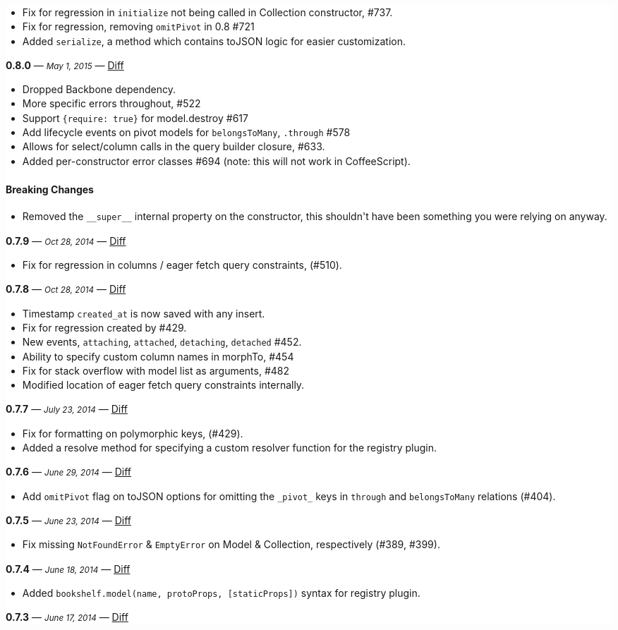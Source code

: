 - Fix for regression in `initialize` not being called in Collection constructor, #737.
- Fix for regression, removing `omitPivot` in 0.8 #721
- Added `serialize`, a method which contains toJSON logic for easier customization.

**0.8.0** — <small>_May 1, 2015_</small> — [Diff](https://github.com/bookshelf/bookshelf/compare/0.7.9...0.8.0)

- Dropped Backbone dependency.
- More specific errors throughout, #522
- Support `{require: true}` for model.destroy #617
- Add lifecycle events on pivot models for `belongsToMany`, `.through` #578
- Allows for select/column calls in the query builder closure, #633.
- Added per-constructor error classes #694 (note: this will not work in CoffeeScript).

#### Breaking Changes

- Removed the `__super__` internal property on the constructor, this shouldn't have been something you were relying on anyway.

**0.7.9** — <small>_Oct 28, 2014_</small> — [Diff](https://github.com/bookshelf/bookshelf/compare/0.7.8...0.7.9)

- Fix for regression in columns / eager fetch query constraints, (#510).

**0.7.8** — <small>_Oct 28, 2014_</small> — [Diff](https://github.com/bookshelf/bookshelf/compare/0.7.7...0.7.8)

- Timestamp `created_at` is now saved with any insert.
- Fix for regression created by #429.
- New events, `attaching`, `attached`, `detaching`, `detached` #452.
- Ability to specify custom column names in morphTo, #454
- Fix for stack overflow with model list as arguments, #482
- Modified location of eager fetch query constraints internally.

**0.7.7** — <small>_July 23, 2014_</small> — [Diff](https://github.com/bookshelf/bookshelf/compare/0.7.6...0.7.7)

- Fix for formatting on polymorphic keys, (#429).
- Added a resolve method for specifying a custom resolver function for the registry plugin.

**0.7.6** — <small>_June 29, 2014_</small> — [Diff](https://github.com/bookshelf/bookshelf/compare/0.7.5...0.7.6)

- Add `omitPivot` flag on toJSON options for omitting the `_pivot_` keys in `through` and `belongsToMany` relations (#404).

**0.7.5** — <small>_June 23, 2014_</small> — [Diff](https://github.com/bookshelf/bookshelf/compare/0.7.4...0.7.5)

- Fix missing `NotFoundError` & `EmptyError` on Model & Collection, respectively (#389, #399).

**0.7.4** — <small>_June 18, 2014_</small> — [Diff](https://github.com/bookshelf/bookshelf/compare/0.7.3...0.7.4)

- Added `bookshelf.model(name, protoProps, [staticProps])` syntax for registry plugin.

**0.7.3** — <small>_June 17, 2014_</small> — [Diff](https://github.com/bookshelf/bookshelf/compare/0.7.2...0.7.3)

